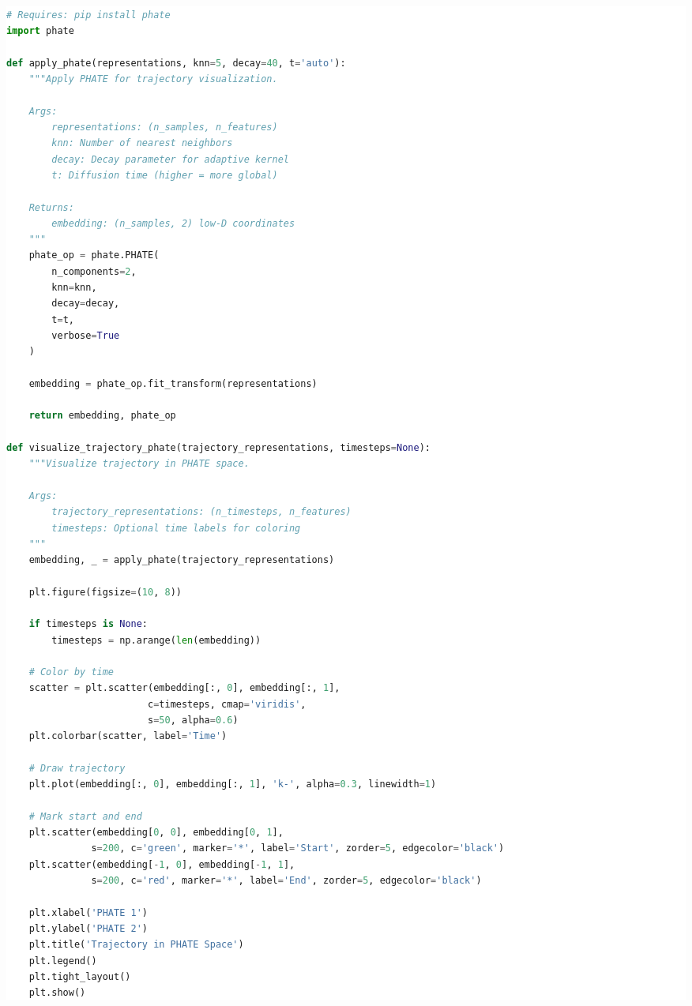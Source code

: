 ```python
# Requires: pip install phate
import phate

def apply_phate(representations, knn=5, decay=40, t='auto'):
    """Apply PHATE for trajectory visualization.

    Args:
        representations: (n_samples, n_features)
        knn: Number of nearest neighbors
        decay: Decay parameter for adaptive kernel
        t: Diffusion time (higher = more global)

    Returns:
        embedding: (n_samples, 2) low-D coordinates
    """
    phate_op = phate.PHATE(
        n_components=2,
        knn=knn,
        decay=decay,
        t=t,
        verbose=True
    )

    embedding = phate_op.fit_transform(representations)

    return embedding, phate_op

def visualize_trajectory_phate(trajectory_representations, timesteps=None):
    """Visualize trajectory in PHATE space.

    Args:
        trajectory_representations: (n_timesteps, n_features)
        timesteps: Optional time labels for coloring
    """
    embedding, _ = apply_phate(trajectory_representations)

    plt.figure(figsize=(10, 8))

    if timesteps is None:
        timesteps = np.arange(len(embedding))

    # Color by time
    scatter = plt.scatter(embedding[:, 0], embedding[:, 1],
                         c=timesteps, cmap='viridis',
                         s=50, alpha=0.6)
    plt.colorbar(scatter, label='Time')

    # Draw trajectory
    plt.plot(embedding[:, 0], embedding[:, 1], 'k-', alpha=0.3, linewidth=1)

    # Mark start and end
    plt.scatter(embedding[0, 0], embedding[0, 1],
               s=200, c='green', marker='*', label='Start', zorder=5, edgecolor='black')
    plt.scatter(embedding[-1, 0], embedding[-1, 1],
               s=200, c='red', marker='*', label='End', zorder=5, edgecolor='black')

    plt.xlabel('PHATE 1')
    plt.ylabel('PHATE 2')
    plt.title('Trajectory in PHATE Space')
    plt.legend()
    plt.tight_layout()
    plt.show()

```